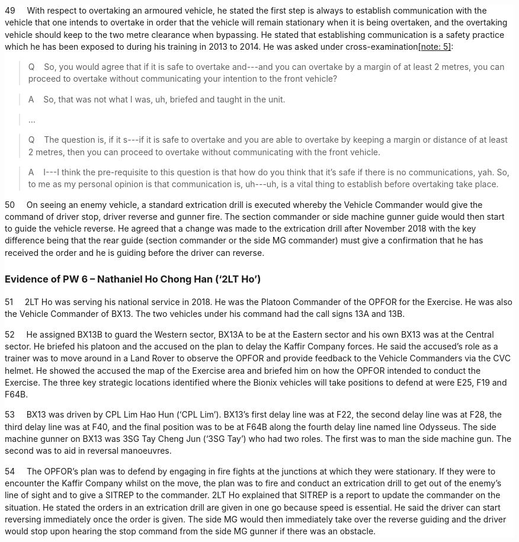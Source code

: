 49     With respect to overtaking an armoured vehicle, he stated the first step is always to establish communication with the vehicle that one intends to overtake in order that the vehicle will remain stationary when it is being overtaken, and the overtaking vehicle should keep to the two metre clearance when bypassing. He stated that establishing communication is a safety practice which he has been exposed to during his training in 2013 to 2014. He was asked under cross-examination[\[note: 5\]](#Ftn_5):

> Q    So, you would agree that if it is safe to overtake and---and you can overtake by a margin of at least 2 metres, you can proceed to overtake without communicating your intention to the front vehicle?

> A    So, that was not what I was, uh, briefed and taught in the unit.

> …

> Q    The question is, if it s---if it is safe to overtake and you are able to overtake by keeping a margin or distance of at least 2 metres, then you can proceed to overtake without communicating with the front vehicle.

> A    I---I think the pre-requisite to this question is that how do you think that it’s safe if there is no communications, yah. So, to me as my personal opinion is that communication is, uh---uh, is a vital thing to establish before overtaking take place.

50     On seeing an enemy vehicle, a standard extrication drill is executed whereby the Vehicle Commander would give the command of driver stop, driver reverse and gunner fire. The section commander or side machine gunner guide would then start to guide the vehicle reverse. He agreed that a change was made to the extrication drill after November 2018 with the key difference being that the rear guide (section commander or the side MG commander) must give a confirmation that he has received the order and he is guiding before the driver can reverse.

### Evidence of PW 6 – Nathaniel Ho Chong Han (‘2LT Ho’)

51     2LT Ho was serving his national service in 2018. He was the Platoon Commander of the OPFOR for the Exercise. He was also the Vehicle Commander of BX13. The two vehicles under his command had the call signs 13A and 13B.

52     He assigned BX13B to guard the Western sector, BX13A to be at the Eastern sector and his own BX13 was at the Central sector. He briefed his platoon and the accused on the plan to delay the Kaffir Company forces. He said the accused’s role as a trainer was to move around in a Land Rover to observe the OPFOR and provide feedback to the Vehicle Commanders via the CVC helmet. He showed the accused the map of the Exercise area and briefed him on how the OPFOR intended to conduct the Exercise. The three key strategic locations identified where the Bionix vehicles will take positions to defend at were E25, F19 and F64B.

53     BX13 was driven by CPL Lim Hao Hun (‘CPL Lim’). BX13’s first delay line was at F22, the second delay line was at F28, the third delay line was at F40, and the final position was to be at F64B along the fourth delay line named line Odysseus. The side machine gunner on BX13 was 3SG Tay Cheng Jun (‘3SG Tay’) who had two roles. The first was to man the side machine gun. The second was to aid in reversal manoeuvres.

54     The OPFOR’s plan was to defend by engaging in fire fights at the junctions at which they were stationary. If they were to encounter the Kaffir Company whilst on the move, the plan was to fire and conduct an extrication drill to get out of the enemy’s line of sight and to give a SITREP to the commander. 2LT Ho explained that SITREP is a report to update the commander on the situation. He stated the orders in an extrication drill are given in one go because speed is essential. He said the driver can start reversing immediately once the order is given. The side MG would then immediately take over the reverse guiding and the driver would stop upon hearing the stop command from the side MG gunner if there was an obstacle.

